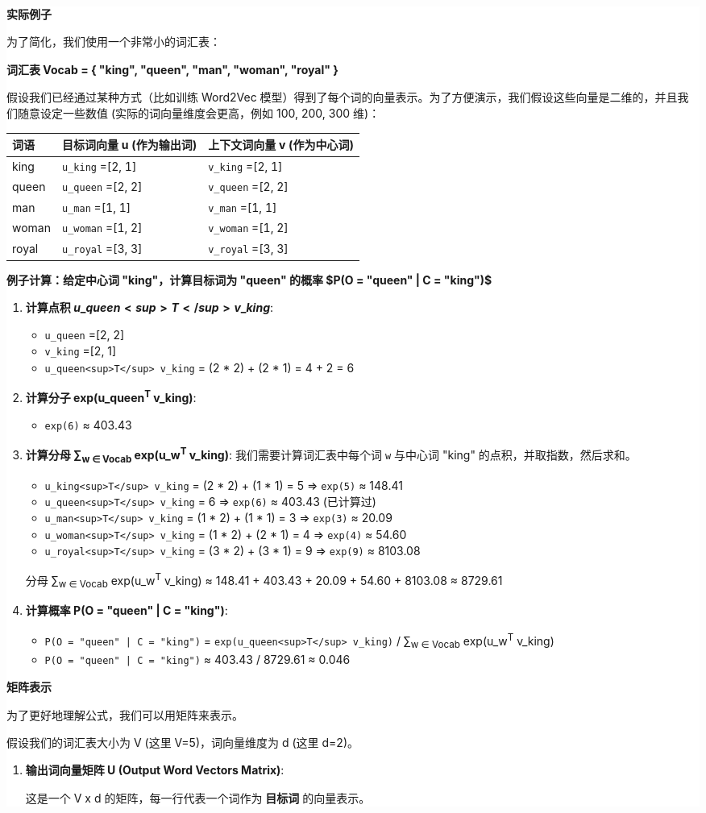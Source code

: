 **实际例子**

为了简化，我们使用一个非常小的词汇表：

**词汇表 Vocab = { "king", "queen", "man", "woman", "royal" }**

假设我们已经通过某种方式（比如训练 Word2Vec 模型）得到了每个词的向量表示。为了方便演示，我们假设这些向量是二维的，并且我们随意设定一些数值 (实际的词向量维度会更高，例如 100, 200, 300 维)：

| 词语    | 目标词向量 u (作为输出词) | 上下文词向量 v (作为中心词) |
|:------ |:----------------------- |:----------------------- |
| king    | `u_king` =[2, 1]| `v_king` =[2, 1]|
| queen   | `u_queen` =[2, 2]| `v_queen` =[2, 2]|
| man     | `u_man` =[1, 1]| `v_man` =[1, 1]|
| woman   | `u_woman` =[1, 2]| `v_woman` =[1, 2]|
| royal   | `u_royal` =[3, 3]| `v_royal` =[3, 3]|

**例子计算：给定中心词 "king"，计算目标词为 "queen" 的概率 $P(O = "queen" | C = "king")$**

1. **计算点积 $u\_queen<sup>T</sup> v\_king$**:
    - `u_queen` =[2, 2]
    - `v_king` =[2, 1]
    - `u_queen<sup>T</sup> v_king` = (2 \* 2) + (2 \* 1) = 4 + 2 = 6

2. **计算分子 exp(u\_queen<sup>T</sup> v\_king)**:

    - `exp(6)` ≈ 403.43

3. **计算分母 ∑<sub>w ∈ Vocab</sub> exp(u\_w<sup>T</sup> v\_king)**: 我们需要计算词汇表中每个词 `w` 与中心词 "king" 的点积，并取指数，然后求和。

    - `u_king<sup>T</sup> v_king` = (2 \* 2) + (1 \* 1) = 5 => `exp(5)` ≈ 148.41
    - `u_queen<sup>T</sup> v_king` = 6 => `exp(6)` ≈ 403.43 (已计算过)
    - `u_man<sup>T</sup> v_king` = (1 \* 2) + (1 \* 1) = 3 => `exp(3)` ≈ 20.09
    - `u_woman<sup>T</sup> v_king` = (1 \* 2) + (2 \* 1) = 4 => `exp(4)` ≈ 54.60
    - `u_royal<sup>T</sup> v_king` = (3 \* 2) + (3 \* 1) = 9 => `exp(9)` ≈ 8103.08

    分母 ∑<sub>w ∈ Vocab</sub> exp(u\_w<sup>T</sup> v\_king) ≈ 148.41 + 403.43 + 20.09 + 54.60 + 8103.08 ≈ 8729.61

4. **计算概率 P(O = "queen" | C = "king")**:

    - `P(O = "queen" | C = "king")` = `exp(u_queen<sup>T</sup> v_king)` / ∑<sub>w ∈ Vocab</sub> exp(u\_w<sup>T</sup> v\_king)
    - `P(O = "queen" | C = "king")` ≈ 403.43 / 8729.61 ≈ 0.046

**矩阵表示**

为了更好地理解公式，我们可以用矩阵来表示。

假设我们的词汇表大小为 V (这里 V=5)，词向量维度为 d (这里 d=2)。

1. **输出词向量矩阵 U (Output Word Vectors Matrix)**:

    这是一个 V x d 的矩阵，每一行代表一个词作为 **目标词** 的向量表示。
